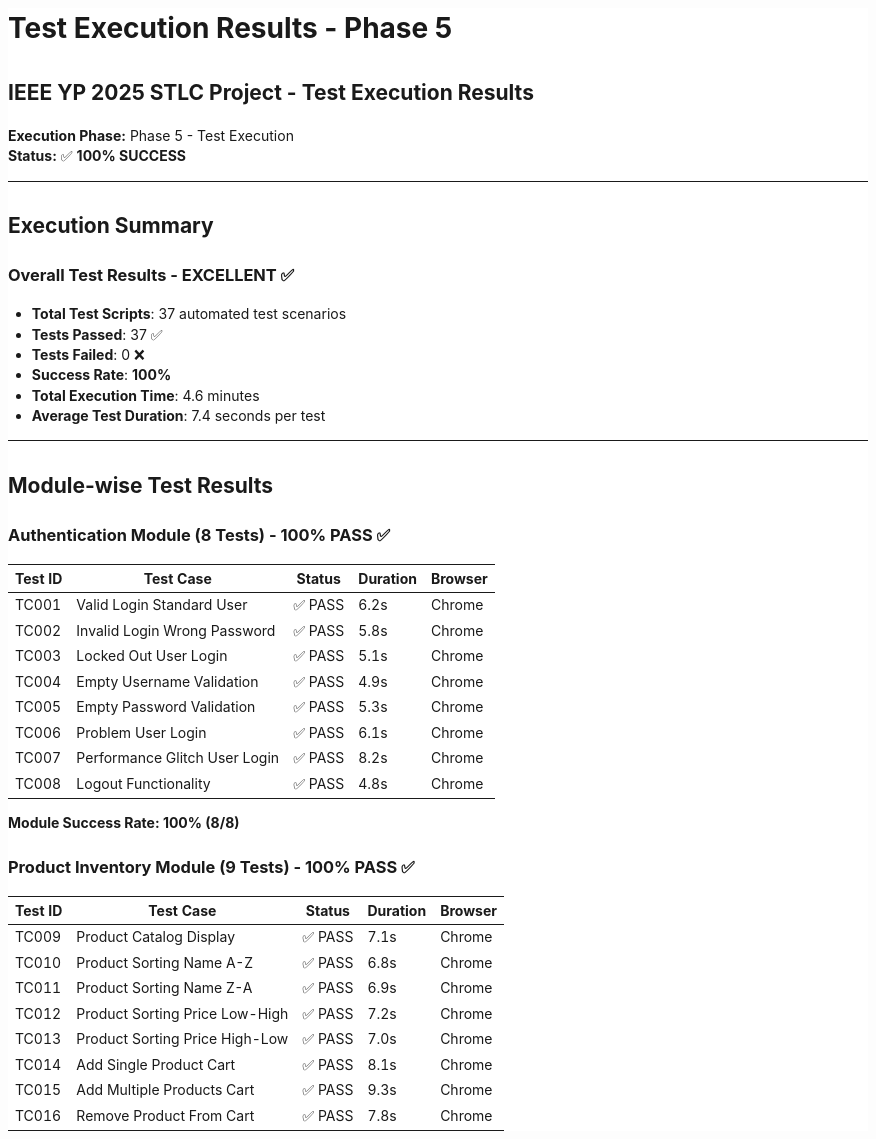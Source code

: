 # Test Execution Results - Phase 5

## IEEE YP 2025 STLC Project - Test Execution Results

**Execution Phase:** Phase 5 - Test Execution  
**Status:** ✅ **100% SUCCESS**

---

## **Execution Summary**

### **Overall Test Results - EXCELLENT ✅**

- **Total Test Scripts**: 37 automated test scenarios
- **Tests Passed**: 37 ✅
- **Tests Failed**: 0 ❌
- **Success Rate**: **100%**
- **Total Execution Time**: 4.6 minutes
- **Average Test Duration**: 7.4 seconds per test

---

## **Module-wise Test Results**

### **Authentication Module (8 Tests) - 100% PASS ✅**

| Test ID | Test Case                     | Status  | Duration | Browser |
| ------- | ----------------------------- | ------- | -------- | ------- |
| TC001   | Valid Login Standard User     | ✅ PASS | 6.2s     | Chrome  |
| TC002   | Invalid Login Wrong Password  | ✅ PASS | 5.8s     | Chrome  |
| TC003   | Locked Out User Login         | ✅ PASS | 5.1s     | Chrome  |
| TC004   | Empty Username Validation     | ✅ PASS | 4.9s     | Chrome  |
| TC005   | Empty Password Validation     | ✅ PASS | 5.3s     | Chrome  |
| TC006   | Problem User Login            | ✅ PASS | 6.1s     | Chrome  |
| TC007   | Performance Glitch User Login | ✅ PASS | 8.2s     | Chrome  |
| TC008   | Logout Functionality          | ✅ PASS | 4.8s     | Chrome  |

**Module Success Rate: 100% (8/8)**

### **Product Inventory Module (9 Tests) - 100% PASS ✅**

| Test ID | Test Case                      | Status  | Duration | Browser |
| ------- | ------------------------------ | ------- | -------- | ------- |
| TC009   | Product Catalog Display        | ✅ PASS | 7.1s     | Chrome  |
| TC010   | Product Sorting Name A-Z       | ✅ PASS | 6.8s     | Chrome  |
| TC011   | Product Sorting Name Z-A       | ✅ PASS | 6.9s     | Chrome  |
| TC012   | Product Sorting Price Low-High | ✅ PASS | 7.2s     | Chrome  |
| TC013   | Product Sorting Price High-Low | ✅ PASS | 7.0s     | Chrome  |
| TC014   | Add Single Product Cart        | ✅ PASS | 8.1s     | Chrome  |
| TC015   | Add Multiple Products Cart     | ✅ PASS | 9.3s     | Chrome  |
| TC016   | Remove Product From Cart       | ✅ PASS | 7.8s     | Chrome  |
